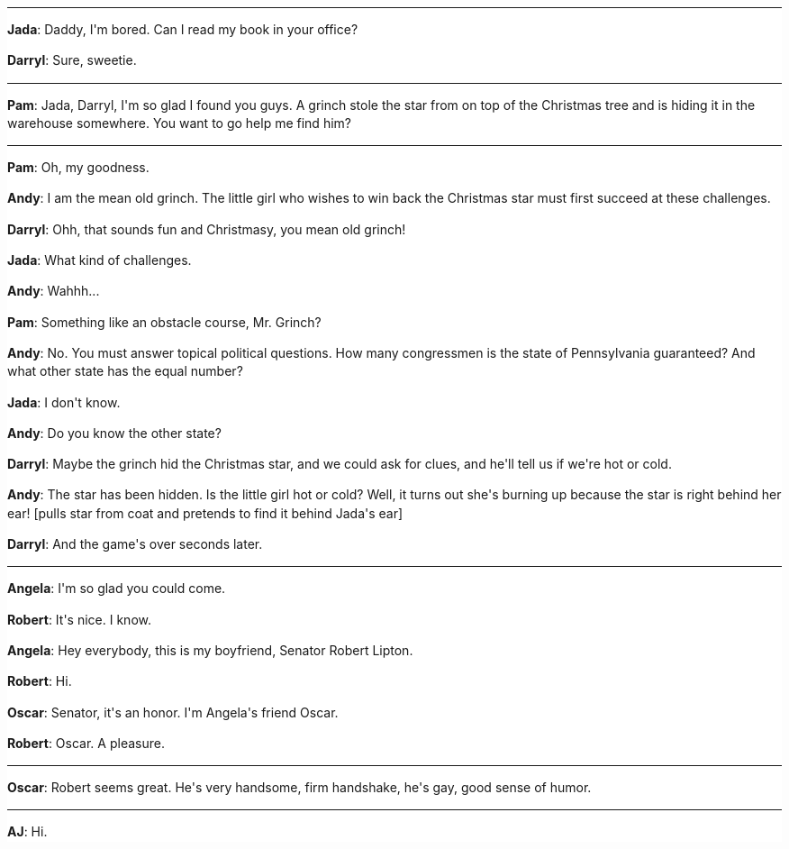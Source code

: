 * * *

**Jada**: Daddy, I'm bored. Can I read my book in your office?  
  
**Darryl**: Sure, sweetie.  

* * *

**Pam**: Jada, Darryl, I'm so glad I found you guys. A grinch stole the star from on top of the Christmas tree and is hiding it in the warehouse somewhere. You want to go help me find him?  

* * *

**Pam**: Oh, my goodness.  
  
**Andy**: I am the mean old grinch. The little girl who wishes to win back the Christmas star must first succeed at these challenges.  
  
**Darryl**: Ohh, that sounds fun and Christmasy, you mean old grinch!  
  
**Jada**: What kind of challenges.  
  
**Andy**: Wahhh...  
  
**Pam**: Something like an obstacle course, Mr. Grinch?  
  
**Andy**: No. You must answer topical political questions. How many congressmen is the state of Pennsylvania guaranteed? And what other state has the equal number?  
  
**Jada**: I don't know.  
  
**Andy**: Do you know the other state?  
  
**Darryl**: Maybe the grinch hid the Christmas star, and we could ask for clues, and he'll tell us if we're hot or cold.  
  
**Andy**: The star has been hidden. Is the little girl hot or cold? Well, it turns out she's burning up because the star is right behind her ear! \[pulls star from coat and pretends to find it behind Jada's ear\]  
  
**Darryl**: And the game's over seconds later.  

* * *

**Angela**: I'm so glad you could come.  
  
**Robert**: It's nice. I know.  
  
**Angela**: Hey everybody, this is my boyfriend, Senator Robert Lipton.  
  
**Robert**: Hi.  
  
**Oscar**: Senator, it's an honor. I'm Angela's friend Oscar.  
  
**Robert**: Oscar. A pleasure.  

* * *

**Oscar**: Robert seems great. He's very handsome, firm handshake, he's gay, good sense of humor.  

* * *

**AJ**: Hi.  
  